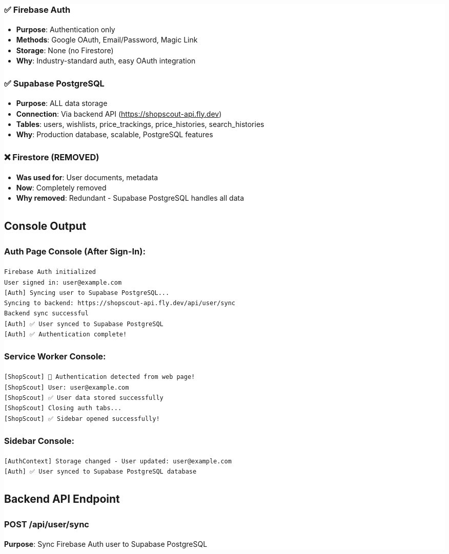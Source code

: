 ### ✅ Firebase Auth
- **Purpose**: Authentication only
- **Methods**: Google OAuth, Email/Password, Magic Link
- **Storage**: None (no Firestore)
- **Why**: Industry-standard auth, easy OAuth integration

### ✅ Supabase PostgreSQL
- **Purpose**: ALL data storage
- **Connection**: Via backend API (https://shopscout-api.fly.dev)
- **Tables**: users, wishlists, price_trackings, price_histories, search_histories
- **Why**: Production database, scalable, PostgreSQL features

### ❌ Firestore (REMOVED)
- **Was used for**: User documents, metadata
- **Now**: Completely removed
- **Why removed**: Redundant - Supabase PostgreSQL handles all data

## Console Output

### Auth Page Console (After Sign-In):
```
Firebase Auth initialized
User signed in: user@example.com
[Auth] Syncing user to Supabase PostgreSQL...
Syncing to backend: https://shopscout-api.fly.dev/api/user/sync
Backend sync successful
[Auth] ✅ User synced to Supabase PostgreSQL
[Auth] ✅ Authentication complete!
```

### Service Worker Console:
```
[ShopScout] 🎉 Authentication detected from web page!
[ShopScout] User: user@example.com
[ShopScout] ✅ User data stored successfully
[ShopScout] Closing auth tabs...
[ShopScout] ✅ Sidebar opened successfully!
```

### Sidebar Console:
```
[AuthContext] Storage changed - User updated: user@example.com
[Auth] ✅ User synced to Supabase PostgreSQL database
```

## Backend API Endpoint

### POST /api/user/sync
**Purpose**: Sync Firebase Auth user to Supabase PostgreSQL
